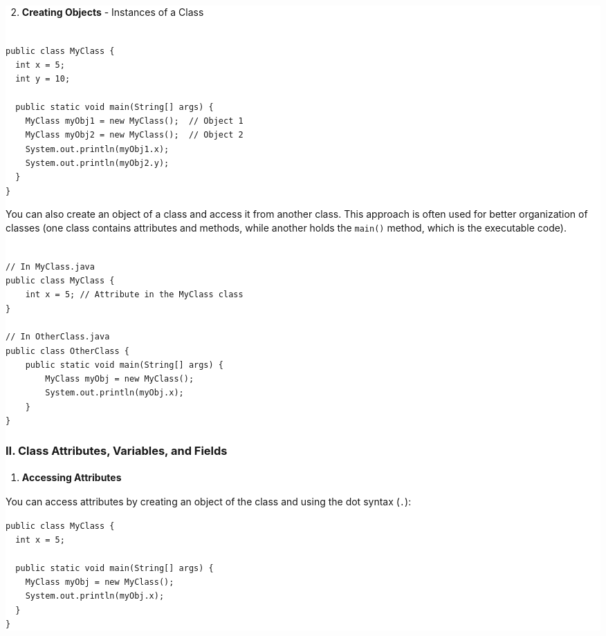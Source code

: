 2.  **Creating Objects** - Instances of a Class

```

public class MyClass {
  int x = 5;
  int y = 10;

  public static void main(String[] args) {
    MyClass myObj1 = new MyClass();  // Object 1
    MyClass myObj2 = new MyClass();  // Object 2
    System.out.println(myObj1.x);
    System.out.println(myObj2.y);
  }
}

```

You can also create an object of a class and access it from another class. This approach is often used for better organization of classes (one class contains attributes and methods, while another holds the `main()` method, which is the executable code).

```

// In MyClass.java
public class MyClass {
    int x = 5; // Attribute in the MyClass class
}

// In OtherClass.java
public class OtherClass {
    public static void main(String[] args) {
        MyClass myObj = new MyClass();
        System.out.println(myObj.x);
    }
}

```

### II. Class Attributes, Variables, and Fields

1.  **Accessing Attributes**

You can access attributes by creating an object of the class and using the dot syntax (`.`):

```
public class MyClass {
  int x = 5;

  public static void main(String[] args) {
    MyClass myObj = new MyClass();
    System.out.println(myObj.x);
  }
}

```
